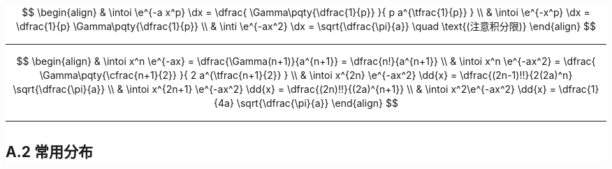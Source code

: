 
$$
\begin{align}
& \intoi \e^{-a x^p} \dx
= \dfrac{
	\Gamma\pqty{\dfrac{1}{p}}
}{
	p a^{\tfrac{1}{p}}
}
\\
& \intoi \e^{-x^p} \dx
= \dfrac{1}{p} \Gamma\pqty{\dfrac{1}{p}}
\\
& \inti \e^{-ax^2} \dx
= \sqrt{\dfrac{\pi}{a}}
\quad \text{(注意积分限)}
\end{align}
$$

---

$$
\begin{align}
& \intoi x^n \e^{-ax}
= \dfrac{\Gamma(n+1)}{a^{n+1}}
= \dfrac{n!}{a^{n+1}}
\\
& \intoi x^n \e^{-ax^2}
= \dfrac{
	\Gamma\pqty{\cfrac{n+1}{2}}
}{
	2 a^{\tfrac{n+1}{2}}
}
\\
& \intoi x^{2n} \e^{-ax^2} \dd{x} = \dfrac{(2n-1)!!}{2(2a)^n} \sqrt{\dfrac{\pi}{a}}
\\
& \intoi x^{2n+1} \e^{-ax^2} \dd{x} = \dfrac{(2n)!!}{(2a)^{n+1}}
\\
& \intoi x^2\e^{-ax^2} \dd{x}
= \dfrac{1}{4a} \sqrt{\dfrac{\pi}{a}}
\end{align}
$$

---













## A.2	常用分布
